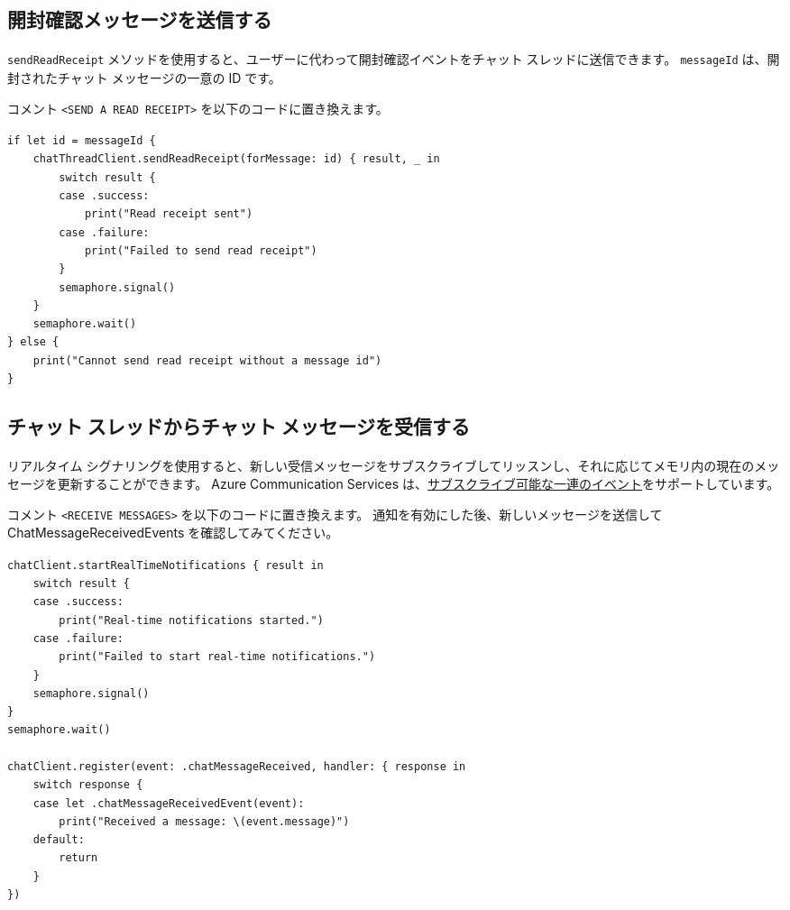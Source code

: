 ## <a name="send-a-read-receipt"></a>開封確認メッセージを送信する

<ph id="ph1">`sendReadReceipt`</ph> メソッドを使用すると、ユーザーに代わって開封確認イベントをチャット スレッドに送信できます。
<ph id="ph1">`messageId`</ph> は、開封されたチャット メッセージの一意の ID です。

コメント `<SEND A READ RECEIPT>` を以下のコードに置き換えます。

```
if let id = messageId {
    chatThreadClient.sendReadReceipt(forMessage: id) { result, _ in
        switch result {
        case .success:
            print("Read receipt sent")
        case .failure:
            print("Failed to send read receipt")
        }
        semaphore.signal()
    }
    semaphore.wait()
} else {
    print("Cannot send read receipt without a message id")
}
```

## <a name="receive-chat-messages-from-a-chat-thread"></a>チャット スレッドからチャット メッセージを受信する

リアルタイム シグナリングを使用すると、新しい受信メッセージをサブスクライブしてリッスンし、それに応じてメモリ内の現在のメッセージを更新することができます。 Azure Communication Services は、<bpt id="p1">[</bpt>サブスクライブ可能な一連のイベント<ept id="p1">](../../../concepts/chat/concepts.md#real-time-notifications)</ept>をサポートしています。

コメント `<RECEIVE MESSAGES>` を以下のコードに置き換えます。 通知を有効にした後、新しいメッセージを送信して ChatMessageReceivedEvents を確認してみてください。

```
chatClient.startRealTimeNotifications { result in
    switch result {
    case .success:
        print("Real-time notifications started.")
    case .failure:
        print("Failed to start real-time notifications.")
    }
    semaphore.signal()
}
semaphore.wait()

chatClient.register(event: .chatMessageReceived, handler: { response in
    switch response {
    case let .chatMessageReceivedEvent(event):
        print("Received a message: \(event.message)")
    default:
        return
    }
})
```
